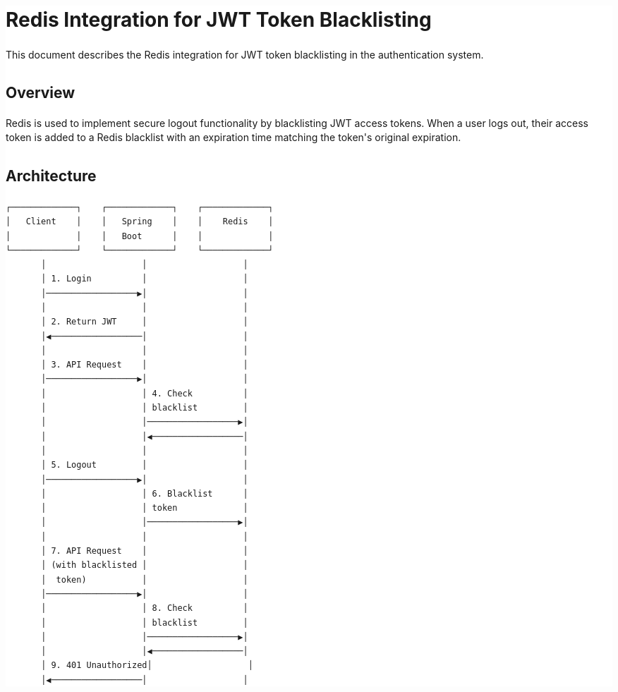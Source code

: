 # Redis Integration for JWT Token Blacklisting

This document describes the Redis integration for JWT token blacklisting in the authentication system.

## Overview

Redis is used to implement secure logout functionality by blacklisting JWT access tokens. When a user logs out, their access token is added to a Redis blacklist with an expiration time matching the token's original expiration.

## Architecture

```
┌─────────────┐    ┌─────────────┐    ┌─────────────┐
│   Client    │    │   Spring    │    │    Redis    │
│             │    │   Boot      │    │             │
└─────────────┘    └─────────────┘    └─────────────┘
       │                   │                   │
       │ 1. Login          │                   │
       │──────────────────▶│                   │
       │                   │                   │
       │ 2. Return JWT     │                   │
       │◀──────────────────│                   │
       │                   │                   │
       │ 3. API Request    │                   │
       │──────────────────▶│                   │
       │                   │ 4. Check          │
       │                   │ blacklist         │
       │                   │──────────────────▶│
       │                   │◀──────────────────│
       │                   │                   │
       │ 5. Logout         │                   │
       │──────────────────▶│                   │
       │                   │ 6. Blacklist      │
       │                   │ token             │
       │                   │──────────────────▶│
       │                   │                   │
       │ 7. API Request    │                   │
       │ (with blacklisted │                   │
       │  token)           │                   │
       │──────────────────▶│                   │
       │                   │ 8. Check          │
       │                   │ blacklist         │
       │                   │──────────────────▶│
       │                   │◀──────────────────│
       │ 9. 401 Unauthorized│                   │
       │◀──────────────────│                   │
```
